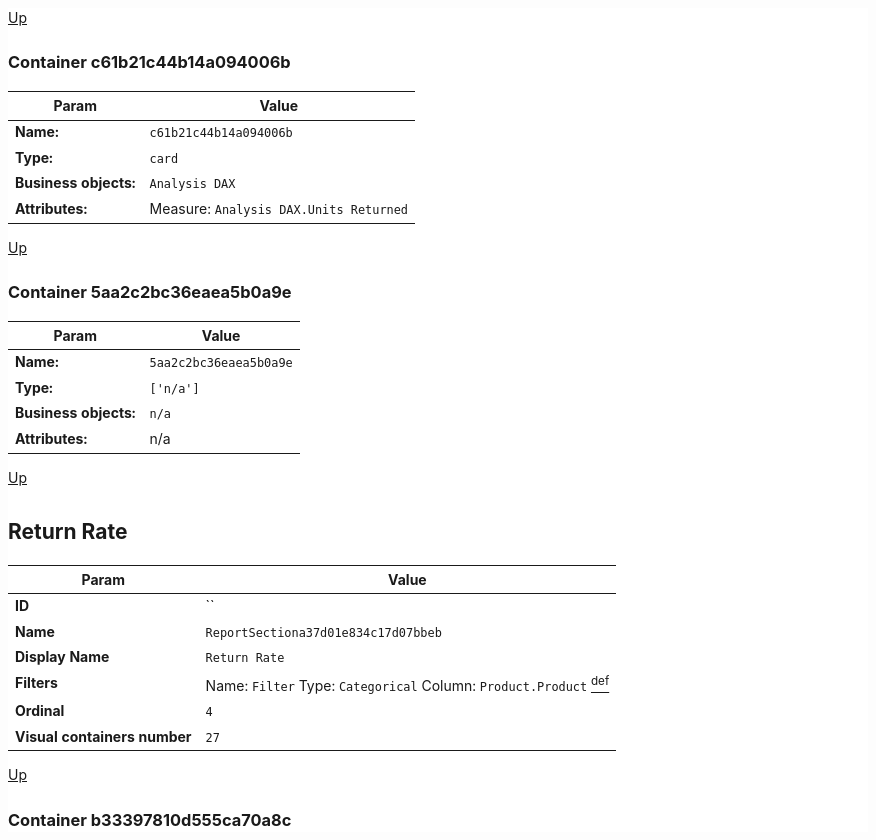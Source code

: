 [Up](#report-sections)




### Container c61b21c44b14a094006b 

| Param  | Value  |
|---|---|
| **Name:** | `c61b21c44b14a094006b` |
| **Type:** | `card` |
| **Business objects:**  | `Analysis DAX` | 
| **Attributes:**  | Measure: `Analysis DAX.Units Returned` | 

[Up](#report-sections)




### Container 5aa2c2bc36eaea5b0a9e 

| Param  | Value  |
|---|---|
| **Name:** | `5aa2c2bc36eaea5b0a9e` |
| **Type:** | `['n/a']` |
| **Business objects:**  | `n/a` | 
| **Attributes:**  | n/a | 

[Up](#report-sections)


## Return Rate

| Param  | Value  |
|---|---|
| **ID** | `` |
| **Name** | `ReportSectiona37d01e834c17d07bbeb` |
| **Display Name** | `Return Rate` |
| **Filters** | Name: `Filter` Type: `Categorical` Column: `Product.Product` [<sup>def</sup>](## '"{\"From\": [{\"Entity\": \"Product\", \"Name\": \"p\", \"Type\": 0}], \"Version\": 2, \"Where\": [{\"Condition\": {\"In\": {\"Expressions\": [{\"Column\": {\"Expression\": {\"SourceRef\": {\"Source\": \"p\"}}, \"Property\": \"Product\"}}], \"Values\": [[{\"Literal\": {\"Value\": \"\'OneNote\'\"}}]]}}}]}"') |
| **Ordinal** | `4` |
| **Visual containers number** | `27` |

[Up](#report-sections)



### Container b33397810d555ca70a8c 
